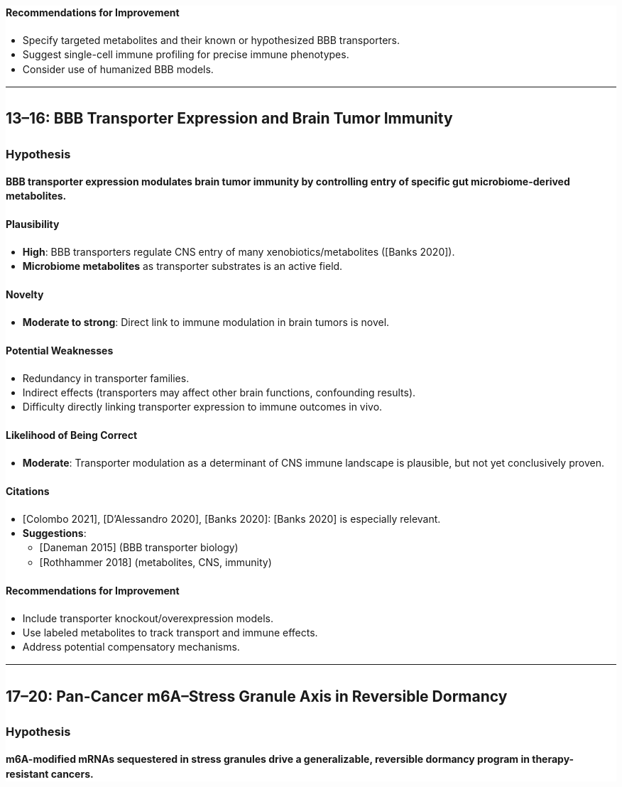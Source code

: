 #### Recommendations for Improvement
- Specify targeted metabolites and their known or hypothesized BBB transporters.
- Suggest single-cell immune profiling for precise immune phenotypes.
- Consider use of humanized BBB models.

---

## 13–16: BBB Transporter Expression and Brain Tumor Immunity

### Hypothesis
**BBB transporter expression modulates brain tumor immunity by controlling entry of specific gut microbiome-derived metabolites.**

#### Plausibility
- **High**: BBB transporters regulate CNS entry of many xenobiotics/metabolites ([Banks 2020]).
- **Microbiome metabolites** as transporter substrates is an active field.

#### Novelty
- **Moderate to strong**: Direct link to immune modulation in brain tumors is novel.

#### Potential Weaknesses
- Redundancy in transporter families.
- Indirect effects (transporters may affect other brain functions, confounding results).
- Difficulty directly linking transporter expression to immune outcomes in vivo.

#### Likelihood of Being Correct
- **Moderate**: Transporter modulation as a determinant of CNS immune landscape is plausible, but not yet conclusively proven.

#### Citations
- [Colombo 2021], [D’Alessandro 2020], [Banks 2020]: [Banks 2020] is especially relevant.
- **Suggestions**:
  - [Daneman 2015] (BBB transporter biology)
  - [Rothhammer 2018] (metabolites, CNS, immunity)

#### Recommendations for Improvement
- Include transporter knockout/overexpression models.
- Use labeled metabolites to track transport and immune effects.
- Address potential compensatory mechanisms.

---

## 17–20: Pan-Cancer m6A–Stress Granule Axis in Reversible Dormancy

### Hypothesis
**m6A-modified mRNAs sequestered in stress granules drive a generalizable, reversible dormancy program in therapy-resistant cancers.**
